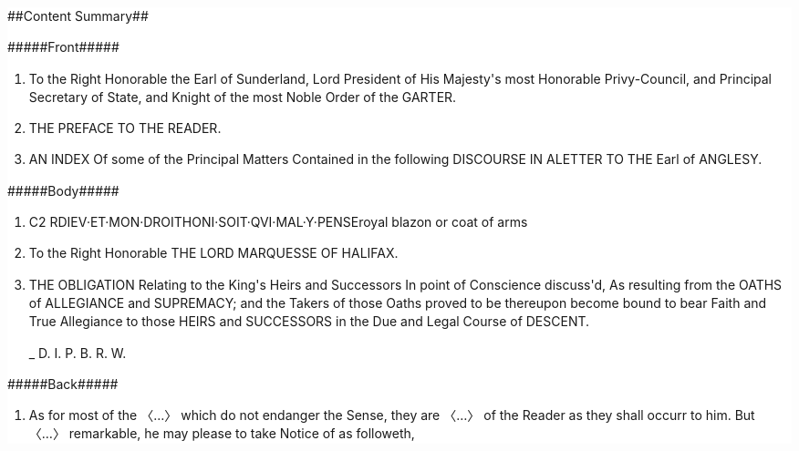 ##Content Summary##

#####Front#####

1. To the Right Honorable the
Earl of Sunderland,
Lord President of His Majesty's most
Honorable Privy-Council, and Principal
Secretary of State, and Knight
of the most Noble Order of the
GARTER.

1. THE
PREFACE
TO THE
READER.

1. AN
INDEX
Of some of the
Principal Matters
Contained in the following
DISCOURSE
IN
ALETTER
TO THE
Earl of ANGLESY.

#####Body#####

1. C2 RDIEV·ET·MON·DROITHONI·SOIT·QVI·MAL·Y·PENSEroyal blazon or coat of arms

1. To the Right Honorable
THE
LORD MARQUESSE
OF
HALIFAX.

1. THE
OBLIGATION
Relating to the King's
Heirs and Successors
In point of
Conscience discuss'd,
As resulting from the OATHS of ALLEGIANCE
and SUPREMACY; and
the Takers of those Oaths proved to be thereupon
become bound to bear Faith and True Allegiance
to those HEIRS and SUCCESSORS
in the Due and Legal Course of DESCENT.

    _ D. I. P. B. R. W.

#####Back#####

1. As for most of the 〈…〉 which do not endanger
the Sense, they are 〈…〉 of the Reader as
they shall occurr to him. But 〈…〉 remarkable, he may please
to take Notice of as followeth,
